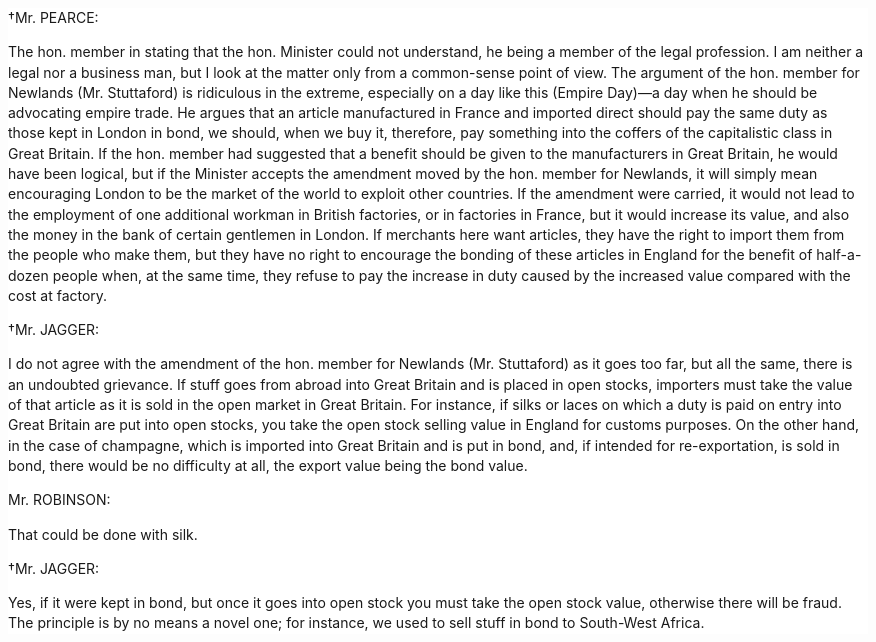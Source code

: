 </speech>

<speech by="#pearce">

<from>&#x2020;Mr. <person refersTo="hansard_za">PEARCE</person>:</from>

<p>The hon. member in stating that the hon. Minister could not understand, he being a member of the legal profession. I am neither a legal nor a business man, but I look at the matter only from a common-sense point of view. The argument of the hon. member for Newlands (Mr. Stuttaford) is ridiculous in the extreme, especially on a day like this (Empire Day)&#x2014;a day when he should be advocating empire trade. He argues that an article manufactured in France and imported direct should pay the same duty as those kept in London in bond, we should, when we buy it, therefore, pay something into the coffers of the capitalistic class in Great Britain. If the hon. member had suggested that a benefit should be given to the manufacturers in Great Britain, he would have been logical, but if the Minister accepts the amendment moved by the hon. member for Newlands, it will simply mean encouraging London to be the market of the world to exploit other countries. If the amendment were carried, it would not lead to the employment of one additional workman in <span class="col_4549-4550" refersTo="page_0869"/>British factories, or in factories in France, but it would increase its value, and also the money in the bank of certain gentlemen in London. If merchants here want articles, they have the right to import them from the people who make them, but they have no right to encourage the bonding of these articles in England for the benefit of half-a-dozen people when, at the same time, they refuse to pay the increase in duty caused by the increased value compared with the cost at factory.</p>

</speech>

<speech by="#jagger">

<from>&#x2020;Mr. <person refersTo="hansard_za">JAGGER</person>:</from>

<p>I do not agree with the amendment of the hon. member for Newlands (Mr. Stuttaford) as it goes too far, but all the same, there is an undoubted grievance. If stuff goes from abroad into Great Britain and is placed in open stocks, importers must take the value of that article as it is sold in the open market in Great Britain. For instance, if silks or laces on which a duty is paid on entry into Great Britain are put into open stocks, you take the open stock selling value in England for customs purposes. On the other hand, in the case of champagne, which is imported into Great Britain and is put in bond, and, if intended for re-exportation, is sold in bond, there would be no difficulty at all, the export value being the bond value.</p>

</speech>

<speech by="#robinson">

<from>Mr. <person refersTo="hansard_za">ROBINSON</person>:</from>

<p>That could be done with silk.</p>

</speech>

<speech by="#jagger">

<from>&#x2020;Mr. <person refersTo="hansard_za">JAGGER</person>:</from>

<p>Yes, if it were kept in bond, but once it goes into open stock you must take the open stock value, otherwise there will be fraud. The principle is by no means a novel one; for instance, we used to sell stuff in bond to South-West Africa.</p>

</speech>

<speech by="#minister_of_finance">
